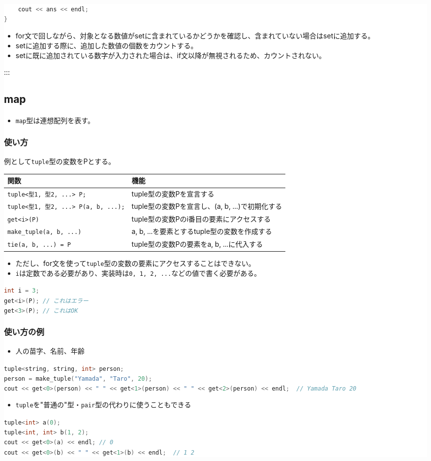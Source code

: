 ```cpp
    cout << ans << endl;
}
```

- for文で回しながら、対象となる数値がsetに含まれているかどうかを確認し、含まれていない場合はsetに追加する。
- setに追加する際に、追加した数値の個数をカウントする。
- setに既に追加されている数字が入力された場合は、if文以降が無視されるため、カウントされない。

:::

## map

- `map`型は連想配列を表す。

### 使い方

例として`tuple`型の変数をPとする。

| 関数 | 機能 |
| :--- | :--- |
| `tuple<型1, 型2, ...> P;` | tuple型の変数Pを宣言する |
| `tuple<型1, 型2, ...> P(a, b, ...);` | tuple型の変数Pを宣言し、(a, b, ...)で初期化する |
| `get<i>(P)` | tuple型の変数Pのi番目の要素にアクセスする |
| `make_tuple(a, b, ...)` | a, b, ...を要素とするtuple型の変数を作成する |
| `tie(a, b, ...) = P` | tuple型の変数Pの要素をa, b, ...に代入する |

- ただし、for文を使って`tuple`型の変数の要素にアクセスすることはできない。
- `i`は定数である必要があり、実装時は`0, 1, 2, ...`などの値で書く必要がある。

```cpp
int i = 3;
get<i>(P); // これはエラー
get<3>(P); // これはOK
```

### 使い方の例

- 人の苗字、名前、年齢

```cpp
tuple<string, string, int> person;
person = make_tuple("Yamada", "Taro", 20);
cout << get<0>(person) << " " << get<1>(person) << " " << get<2>(person) << endl;  // Yamada Taro 20
```

- `tuple`を"普通の"型・`pair`型の代わりに使うこともできる

```cpp
tuple<int> a(0);
tuple<int, int> b(1, 2);
cout << get<0>(a) << endl; // 0
cout << get<0>(b) << " " << get<1>(b) << endl;  // 1 2
```
